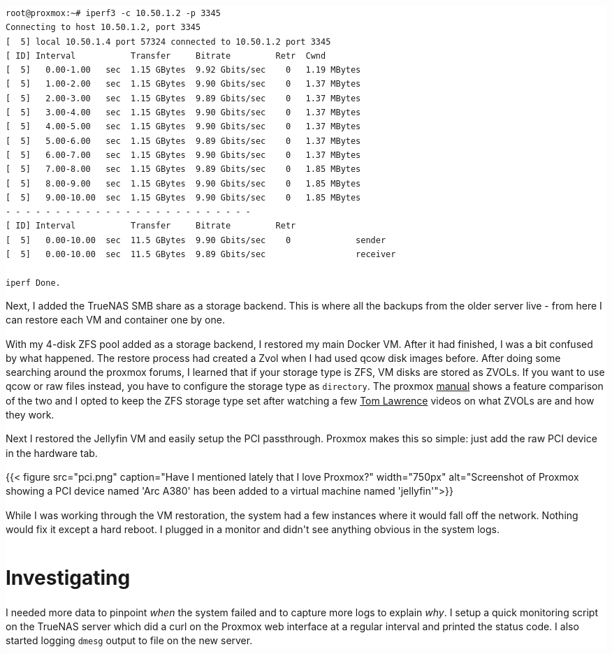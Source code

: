 ```shell
root@proxmox:~# iperf3 -c 10.50.1.2 -p 3345
Connecting to host 10.50.1.2, port 3345
[  5] local 10.50.1.4 port 57324 connected to 10.50.1.2 port 3345
[ ID] Interval           Transfer     Bitrate         Retr  Cwnd
[  5]   0.00-1.00   sec  1.15 GBytes  9.92 Gbits/sec    0   1.19 MBytes
[  5]   1.00-2.00   sec  1.15 GBytes  9.90 Gbits/sec    0   1.37 MBytes
[  5]   2.00-3.00   sec  1.15 GBytes  9.89 Gbits/sec    0   1.37 MBytes
[  5]   3.00-4.00   sec  1.15 GBytes  9.90 Gbits/sec    0   1.37 MBytes
[  5]   4.00-5.00   sec  1.15 GBytes  9.90 Gbits/sec    0   1.37 MBytes
[  5]   5.00-6.00   sec  1.15 GBytes  9.89 Gbits/sec    0   1.37 MBytes
[  5]   6.00-7.00   sec  1.15 GBytes  9.90 Gbits/sec    0   1.37 MBytes
[  5]   7.00-8.00   sec  1.15 GBytes  9.89 Gbits/sec    0   1.85 MBytes
[  5]   8.00-9.00   sec  1.15 GBytes  9.90 Gbits/sec    0   1.85 MBytes
[  5]   9.00-10.00  sec  1.15 GBytes  9.90 Gbits/sec    0   1.85 MBytes
- - - - - - - - - - - - - - - - - - - - - - - - -
[ ID] Interval           Transfer     Bitrate         Retr
[  5]   0.00-10.00  sec  11.5 GBytes  9.90 Gbits/sec    0             sender
[  5]   0.00-10.00  sec  11.5 GBytes  9.89 Gbits/sec                  receiver

iperf Done.
```

Next, I added the TrueNAS SMB share as a storage backend. This is where all the backups from the older server live - from here I can restore each VM and container one by one.

With my 4-disk ZFS pool added as a storage backend, I restored my main Docker VM. After it had finished, I was a bit confused by what happened. The restore process had created a Zvol when I had used qcow disk images before. After doing some searching around the proxmox forums, I learned that if your storage type is ZFS, VM disks are stored as ZVOLs. If you want to use qcow or raw files instead, you have to configure the storage type as `directory`. The proxmox [manual](https://pve.proxmox.com/pve-docs/pve-admin-guide.html#_storage_types) shows a feature comparison of the two and I opted to keep the ZFS storage type set after watching a few [Tom Lawrence](https://www.youtube.com/channel/UCHkYOD-3fZbuGhwsADBd9ZQ) videos on what ZVOLs are and how they work.

Next I restored the Jellyfin VM and easily setup the PCI passthrough. Proxmox makes this so simple: just add the raw PCI device in the hardware tab.

{{< figure src="pci.png" caption="Have I mentioned lately that I love Proxmox?" width="750px" alt="Screenshot of Proxmox showing a PCI device named 'Arc A380' has been added to a virtual machine named 'jellyfin'">}}
        
While I was working through the VM restoration, the system had a few instances where it would fall off the network. Nothing would fix it except a hard reboot. I plugged in a monitor and didn't see anything obvious in the system logs.

# Investigating

I needed more data to pinpoint *when* the system failed and to capture more logs to explain *why*. I setup a quick monitoring script on the TrueNAS server which did a curl on the Proxmox web interface at a regular interval and printed the status code. I also started logging `dmesg` output to file on the new server.
